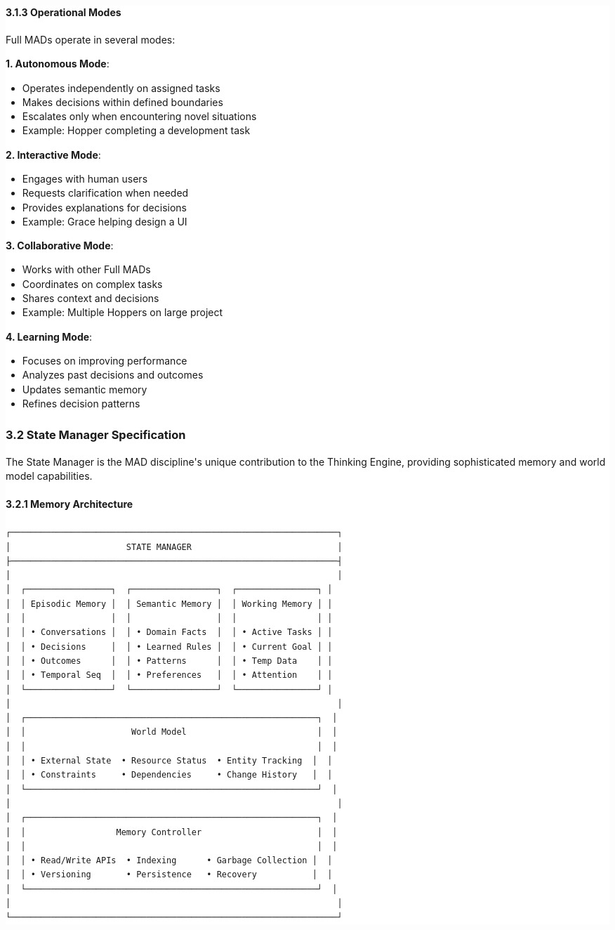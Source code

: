 
#### 3.1.3 Operational Modes

Full MADs operate in several modes:

**1. Autonomous Mode**:
- Operates independently on assigned tasks
- Makes decisions within defined boundaries
- Escalates only when encountering novel situations
- Example: Hopper completing a development task

**2. Interactive Mode**:
- Engages with human users
- Requests clarification when needed
- Provides explanations for decisions
- Example: Grace helping design a UI

**3. Collaborative Mode**:
- Works with other Full MADs
- Coordinates on complex tasks
- Shares context and decisions
- Example: Multiple Hoppers on large project

**4. Learning Mode**:
- Focuses on improving performance
- Analyzes past decisions and outcomes
- Updates semantic memory
- Refines decision patterns

### 3.2 State Manager Specification

The State Manager is the MAD discipline's unique contribution to the Thinking Engine, providing sophisticated memory and world model capabilities.

#### 3.2.1 Memory Architecture

```
┌─────────────────────────────────────────────────────────────────┐
│                       STATE MANAGER                             │
├─────────────────────────────────────────────────────────────────┤
│                                                                 │
│  ┌─────────────────┐  ┌─────────────────┐  ┌────────────────┐ │
│  │ Episodic Memory │  │ Semantic Memory │  │ Working Memory │ │
│  │                 │  │                 │  │                │ │
│  │ • Conversations │  │ • Domain Facts  │  │ • Active Tasks │ │
│  │ • Decisions     │  │ • Learned Rules │  │ • Current Goal │ │
│  │ • Outcomes      │  │ • Patterns      │  │ • Temp Data    │ │
│  │ • Temporal Seq  │  │ • Preferences   │  │ • Attention    │ │
│  └─────────────────┘  └─────────────────┘  └────────────────┘ │
│                                                                 │
│  ┌──────────────────────────────────────────────────────────┐  │
│  │                     World Model                          │  │
│  │                                                          │  │
│  │ • External State  • Resource Status  • Entity Tracking  │  │
│  │ • Constraints     • Dependencies     • Change History   │  │
│  └──────────────────────────────────────────────────────────┘  │
│                                                                 │
│  ┌──────────────────────────────────────────────────────────┐  │
│  │                  Memory Controller                       │  │
│  │                                                          │  │
│  │ • Read/Write APIs  • Indexing      • Garbage Collection │  │
│  │ • Versioning       • Persistence   • Recovery           │  │
│  └──────────────────────────────────────────────────────────┘  │
│                                                                 │
└─────────────────────────────────────────────────────────────────┘
```
